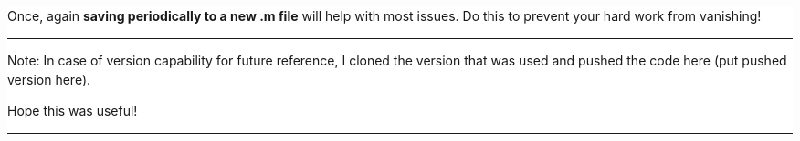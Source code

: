 


Once, again **saving periodically to a new .m file** will help with most issues. Do this to prevent your hard work from vanishing!


---

Note: In case of version capability for future reference, I cloned the version that was used and pushed the code here (put pushed version here).

Hope this was useful!

---
[^fn1]: Song, Andrew H., et al. "Pharmacological modulation of noradrenergic arousal circuitry disrupts functional connectivity of the locus ceruleus in humans." Journal of Neuroscience 37.29 (2017): 6938-6945.
[^fn2]: Sara, Susan J. "The locus coeruleus and noradrenergic modulation of cognition." Nature reviews neuroscience 10.3 (2009): 211-223.
[^fn3]: Guedj, Carole, et al. "Could LC-NE-dependent adjustment of neural gain drive functional brain network reorganization?." Neural plasticity 2017 (2017).
[^fn4]: Murphy, Peter R., et al. "Pupil diameter covaries with BOLD activity in human locus coeruleus." Human brain mapping 35.8 (2014): 4140-4154.
[^fn5]: Huang R. ET-remove-artifacts. GitHub; 2020. <https://github.com/EmotionCognitionLab/ET-remove-artifacts>
